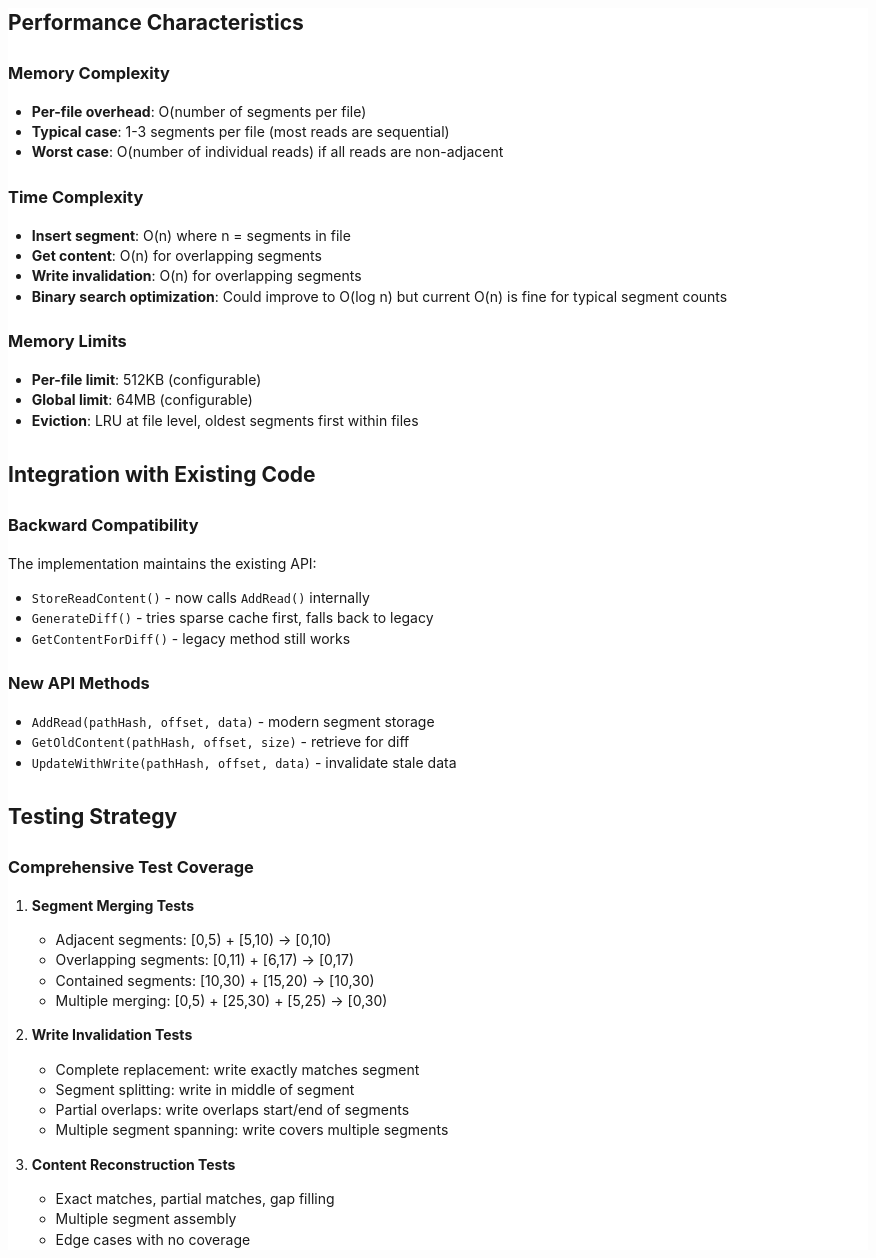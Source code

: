 ## Performance Characteristics

### Memory Complexity
- **Per-file overhead**: O(number of segments per file)
- **Typical case**: 1-3 segments per file (most reads are sequential)
- **Worst case**: O(number of individual reads) if all reads are non-adjacent

### Time Complexity
- **Insert segment**: O(n) where n = segments in file
- **Get content**: O(n) for overlapping segments  
- **Write invalidation**: O(n) for overlapping segments
- **Binary search optimization**: Could improve to O(log n) but current O(n) is fine for typical segment counts

### Memory Limits
- **Per-file limit**: 512KB (configurable)
- **Global limit**: 64MB (configurable)
- **Eviction**: LRU at file level, oldest segments first within files

## Integration with Existing Code

### Backward Compatibility
The implementation maintains the existing API:
- `StoreReadContent()` - now calls `AddRead()` internally
- `GenerateDiff()` - tries sparse cache first, falls back to legacy
- `GetContentForDiff()` - legacy method still works

### New API Methods
- `AddRead(pathHash, offset, data)` - modern segment storage
- `GetOldContent(pathHash, offset, size)` - retrieve for diff  
- `UpdateWithWrite(pathHash, offset, data)` - invalidate stale data

## Testing Strategy

### Comprehensive Test Coverage

1. **Segment Merging Tests**
   - Adjacent segments: [0,5) + [5,10) → [0,10)
   - Overlapping segments: [0,11) + [6,17) → [0,17) 
   - Contained segments: [10,30) + [15,20) → [10,30)
   - Multiple merging: [0,5) + [25,30) + [5,25) → [0,30)

2. **Write Invalidation Tests**
   - Complete replacement: write exactly matches segment
   - Segment splitting: write in middle of segment
   - Partial overlaps: write overlaps start/end of segments
   - Multiple segment spanning: write covers multiple segments

3. **Content Reconstruction Tests**  
   - Exact matches, partial matches, gap filling
   - Multiple segment assembly
   - Edge cases with no coverage
